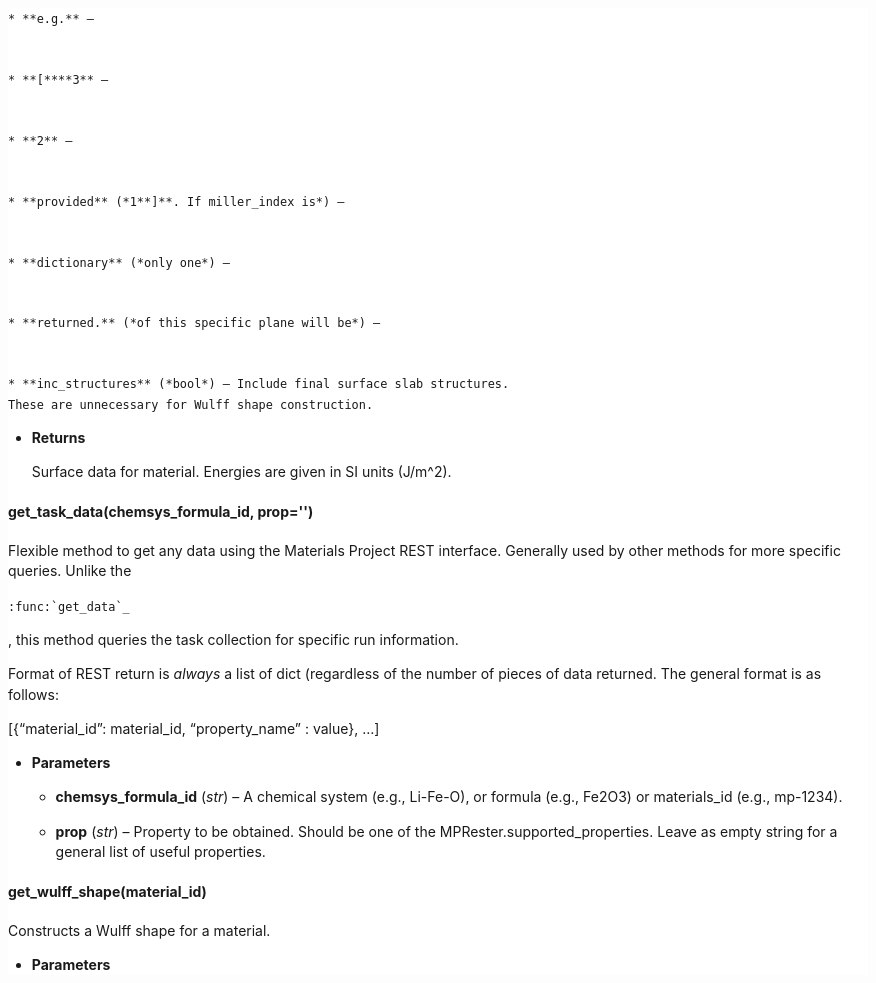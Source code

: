 
    * **e.g.** –


    * **[****3** –


    * **2** –


    * **provided** (*1**]**. If miller_index is*) –


    * **dictionary** (*only one*) –


    * **returned.** (*of this specific plane will be*) –


    * **inc_structures** (*bool*) – Include final surface slab structures.
    These are unnecessary for Wulff shape construction.



* **Returns**

    Surface data for material. Energies are given in SI units (J/m^2).



#### get_task_data(chemsys_formula_id, prop='')
Flexible method to get any data using the Materials Project REST
interface. Generally used by other methods for more specific queries.
Unlike the

```
:func:`get_data`_
```

, this method queries the task collection
for specific run information.

Format of REST return is *always* a list of dict (regardless of the
number of pieces of data returned. The general format is as follows:

[{“material_id”: material_id, “property_name” : value}, …]


* **Parameters**


    * **chemsys_formula_id** (*str*) – A chemical system (e.g., Li-Fe-O),
    or formula (e.g., Fe2O3) or materials_id (e.g., mp-1234).


    * **prop** (*str*) – Property to be obtained. Should be one of the
    MPRester.supported_properties. Leave as empty string for a
    general list of useful properties.



#### get_wulff_shape(material_id)
Constructs a Wulff shape for a material.


* **Parameters**
